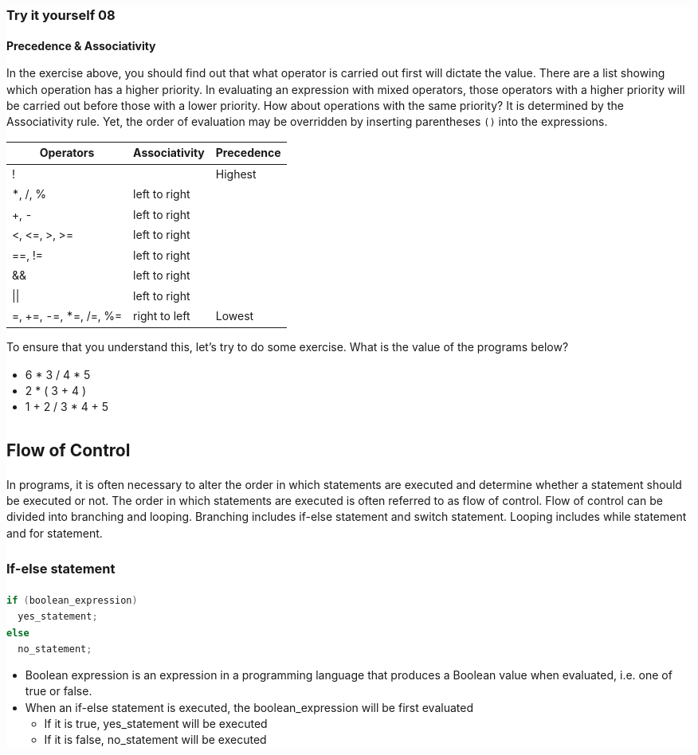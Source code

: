 ### Try it yourself 08
**Precedence & Associativity**

In the exercise above, you should find out that what operator is carried out first will dictate the value. There are a list showing which operation has a higher priority. In evaluating an expression with mixed operators, those operators with a higher priority will be carried out before those with a lower priority. How about operations with the same priority? It is determined by the Associativity rule. Yet, the order of evaluation may be overridden by inserting parentheses `()` into the expressions.

|Operators|Associativity|Precedence|
|---------|-------------|----------|
|!||Highest|
|*, /, %|left to right||
|+, -|left to right||
|<, <=, >, >=|left to right||
|==, !=|left to right||
|&&|left to right||
|\|\||left to right||
|=, +=, -=, *=, /=, %=|right to left|Lowest|

To ensure that you understand this, let’s try to do some exercise. What is the value of the programs below?
* 6 * 3 /  4 * 5
* 2 * ( 3 + 4 )
* 1 + 2 / 3 * 4 + 5 

## Flow of Control
In programs, it is often necessary to alter the order in which statements are executed and determine whether a statement should be executed or not. The order in which statements are executed is often referred to as flow of control. Flow of control can be divided into branching and looping. Branching includes if-else statement and switch statement. Looping includes while statement and for statement. 

### If-else statement
```c++
if (boolean_expression)
  yes_statement;
else
  no_statement;
```
* Boolean expression is an expression in a programming language that produces a Boolean value when evaluated, i.e. one of true or false.
* When an if-else statement is executed, the boolean_expression will be first evaluated
  * If it is true, yes_statement will be executed
  * If it is false, no_statement will be executed
